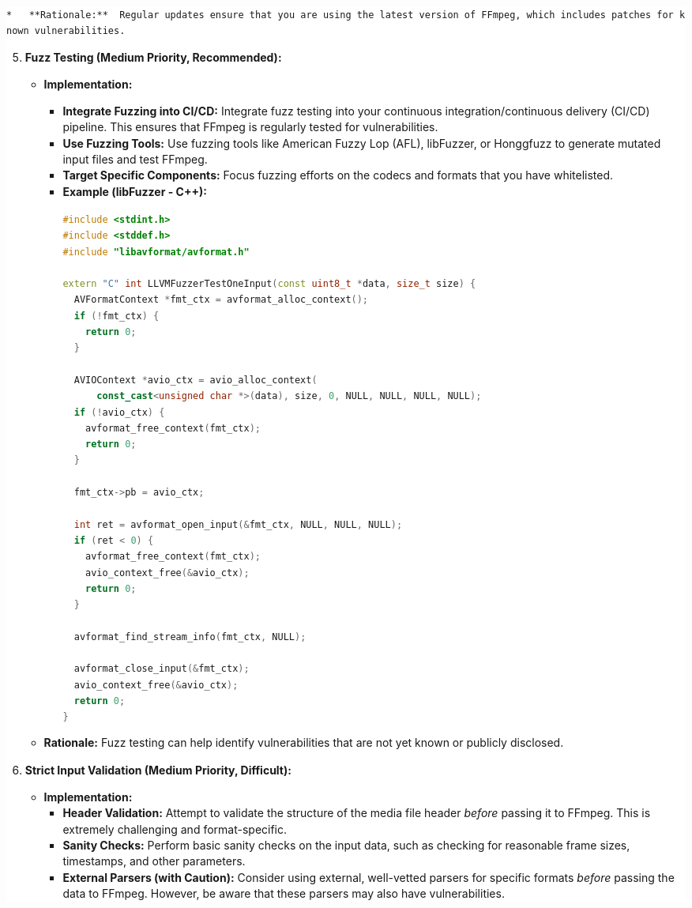     *   **Rationale:**  Regular updates ensure that you are using the latest version of FFmpeg, which includes patches for known vulnerabilities.

5.  **Fuzz Testing (Medium Priority, Recommended):**

    *   **Implementation:**
        *   **Integrate Fuzzing into CI/CD:**  Integrate fuzz testing into your continuous integration/continuous delivery (CI/CD) pipeline.  This ensures that FFmpeg is regularly tested for vulnerabilities.
        *   **Use Fuzzing Tools:**  Use fuzzing tools like American Fuzzy Lop (AFL), libFuzzer, or Honggfuzz to generate mutated input files and test FFmpeg.
        *   **Target Specific Components:**  Focus fuzzing efforts on the codecs and formats that you have whitelisted.
        *   **Example (libFuzzer - C++):**
            ```c++
            #include <stdint.h>
            #include <stddef.h>
            #include "libavformat/avformat.h"

            extern "C" int LLVMFuzzerTestOneInput(const uint8_t *data, size_t size) {
              AVFormatContext *fmt_ctx = avformat_alloc_context();
              if (!fmt_ctx) {
                return 0;
              }

              AVIOContext *avio_ctx = avio_alloc_context(
                  const_cast<unsigned char *>(data), size, 0, NULL, NULL, NULL, NULL);
              if (!avio_ctx) {
                avformat_free_context(fmt_ctx);
                return 0;
              }

              fmt_ctx->pb = avio_ctx;

              int ret = avformat_open_input(&fmt_ctx, NULL, NULL, NULL);
              if (ret < 0) {
                avformat_free_context(fmt_ctx);
                avio_context_free(&avio_ctx);
                return 0;
              }

              avformat_find_stream_info(fmt_ctx, NULL);

              avformat_close_input(&fmt_ctx);
              avio_context_free(&avio_ctx);
              return 0;
            }
            ```

    *   **Rationale:**  Fuzz testing can help identify vulnerabilities that are not yet known or publicly disclosed.

6.  **Strict Input Validation (Medium Priority, Difficult):**

    *   **Implementation:**
        *   **Header Validation:**  Attempt to validate the structure of the media file header *before* passing it to FFmpeg.  This is extremely challenging and format-specific.
        *   **Sanity Checks:**  Perform basic sanity checks on the input data, such as checking for reasonable frame sizes, timestamps, and other parameters.
        *   **External Parsers (with Caution):**  Consider using external, well-vetted parsers for specific formats *before* passing the data to FFmpeg.  However, be aware that these parsers may also have vulnerabilities.
